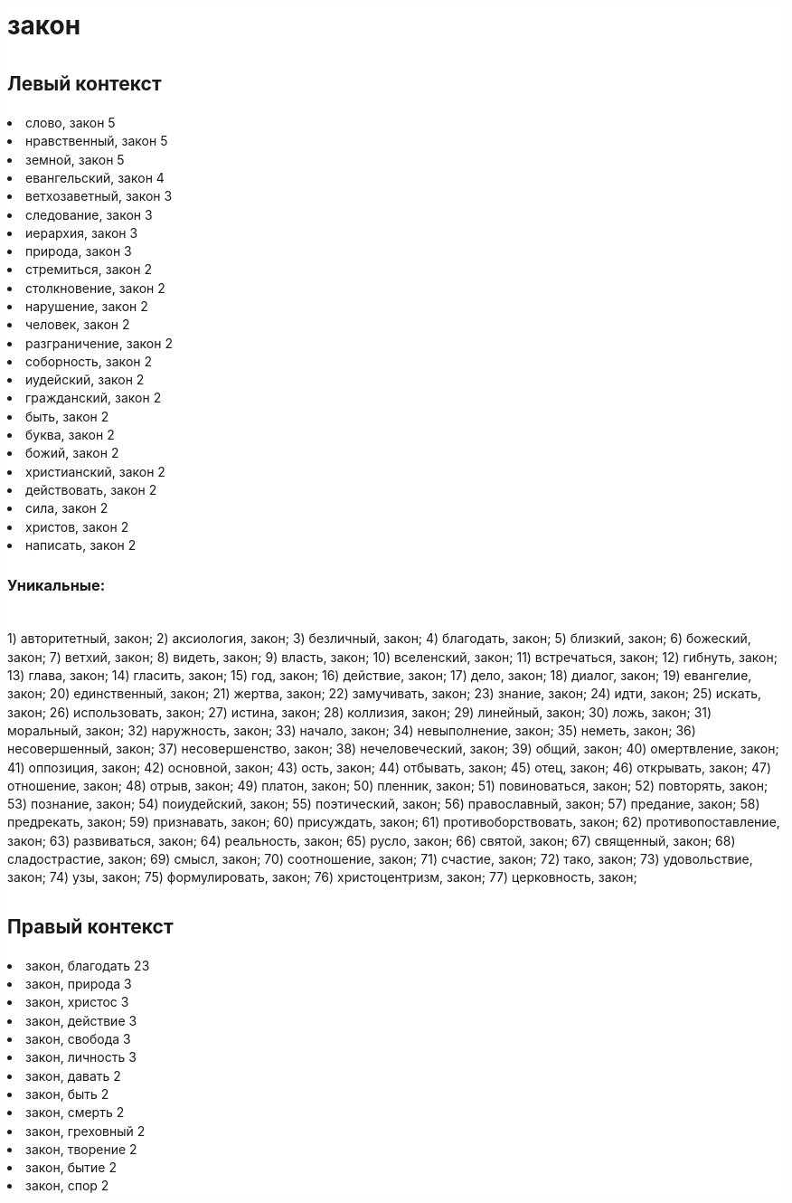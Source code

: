 # закон
## Левый контекст
<li>слово, закон 5</li>
<li>нравственный, закон 5</li>
<li>земной, закон 5</li>
<li>евангельский, закон 4</li>
<li>ветхозаветный, закон 3</li>
<li>следование, закон 3</li>
<li>иерархия, закон 3</li>
<li>природа, закон 3</li>
<li>стремиться, закон 2</li>
<li>столкновение, закон 2</li>
<li>нарушение, закон 2</li>
<li>человек, закон 2</li>
<li>разграничение, закон 2</li>
<li>соборность, закон 2</li>
<li>иудейский, закон 2</li>
<li>гражданский, закон 2</li>
<li>быть, закон 2</li>
<li>буква, закон 2</li>
<li>божий, закон 2</li>
<li>христианский, закон 2</li>
<li>действовать, закон 2</li>
<li>сила, закон 2</li>
<li>христов, закон 2</li>
<li>написать, закон 2</li>

### Уникальные:
<br>1) авторитетный, закон; 2) аксиология, закон; 3) безличный, закон; 4) благодать, закон; 5) близкий, закон; 6) божеский, закон; 7) ветхий, закон; 8) видеть, закон; 9) власть, закон; 10) вселенский, закон; 11) встречаться, закон; 12) гибнуть, закон; 13) глава, закон; 14) гласить, закон; 15) год, закон; 16) действие, закон; 17) дело, закон; 18) диалог, закон; 19) евангелие, закон; 20) единственный, закон; 21) жертва, закон; 22) замучивать, закон; 23) знание, закон; 24) идти, закон; 25) искать, закон; 26) использовать, закон; 27) истина, закон; 28) коллизия, закон; 29) линейный, закон; 30) ложь, закон; 31) моральный, закон; 32) наружность, закон; 33) начало, закон; 34) невыполнение, закон; 35) неметь, закон; 36) несовершенный, закон; 37) несовершенство, закон; 38) нечеловеческий, закон; 39) общий, закон; 40) омертвление, закон; 41) оппозиция, закон; 42) основной, закон; 43) ость, закон; 44) отбывать, закон; 45) отец, закон; 46) открывать, закон; 47) отношение, закон; 48) отрыв, закон; 49) платон, закон; 50) пленник, закон; 51) повиноваться, закон; 52) повторять, закон; 53) познание, закон; 54) поиудейский, закон; 55) поэтический, закон; 56) православный, закон; 57) предание, закон; 58) предрекать, закон; 59) признавать, закон; 60) присуждать, закон; 61) противоборствовать, закон; 62) противопоставление, закон; 63) развиваться, закон; 64) реальность, закон; 65) русло, закон; 66) святой, закон; 67) священный, закон; 68) сладострастие, закон; 69) смысл, закон; 70) соотношение, закон; 71) счастие, закон; 72) тако, закон; 73) удовольствие, закон; 74) узы, закон; 75) формулировать, закон; 76) христоцентризм, закон; 77) церковность, закон; 

## Правый контекст
<li>закон, благодать 23</li>
<li>закон, природа 3</li>
<li>закон, христос 3</li>
<li>закон, действие 3</li>
<li>закон, свобода 3</li>
<li>закон, личность 3</li>
<li>закон, давать 2</li>
<li>закон, быть 2</li>
<li>закон, смерть 2</li>
<li>закон, греховный 2</li>
<li>закон, творение 2</li>
<li>закон, бытие 2</li>
<li>закон, спор 2</li>